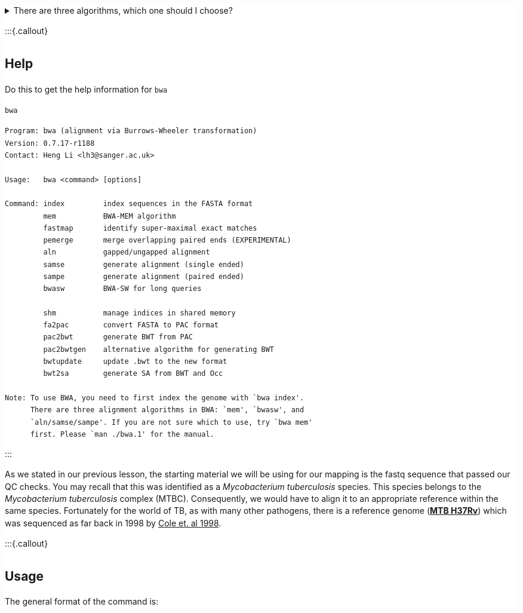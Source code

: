 <details><summary>There are three algorithms, which one should I choose?</summary></details>


:::{.callout}
## Help
Do this to get the help information for `bwa`
```bash
bwa
```
```
Program: bwa (alignment via Burrows-Wheeler transformation)
Version: 0.7.17-r1188
Contact: Heng Li <lh3@sanger.ac.uk>

Usage:   bwa <command> [options]

Command: index         index sequences in the FASTA format
         mem           BWA-MEM algorithm
         fastmap       identify super-maximal exact matches
         pemerge       merge overlapping paired ends (EXPERIMENTAL)
         aln           gapped/ungapped alignment
         samse         generate alignment (single ended)
         sampe         generate alignment (paired ended)
         bwasw         BWA-SW for long queries

         shm           manage indices in shared memory
         fa2pac        convert FASTA to PAC format
         pac2bwt       generate BWT from PAC
         pac2bwtgen    alternative algorithm for generating BWT
         bwtupdate     update .bwt to the new format
         bwt2sa        generate SA from BWT and Occ

Note: To use BWA, you need to first index the genome with `bwa index'.
      There are three alignment algorithms in BWA: `mem', `bwasw', and
      `aln/samse/sampe'. If you are not sure which to use, try `bwa mem'
      first. Please `man ./bwa.1' for the manual.
```
:::

As we stated in our previous lesson, the starting material we will be using for our
mapping is the fastq sequence that passed our QC checks. You may recall that this was identified as a *Mycobacterium tuberculosis* species. This species belongs to the *Mycobacterium tuberculosis* complex (MTBC). Consequently,  we would have to align it to an appropriate reference within the same species.
Fortunately for the world of TB, as with many other pathogens, there is a reference genome ([**MTB H37Rv**](https://www.ncbi.nlm.nih.gov/nuccore/NC_000962.3)) which was sequenced as far back in 1998 by [Cole et. al 1998](https://www.nature.com/articles/31159).


:::{.callout}
## Usage
The general format of the command is:
